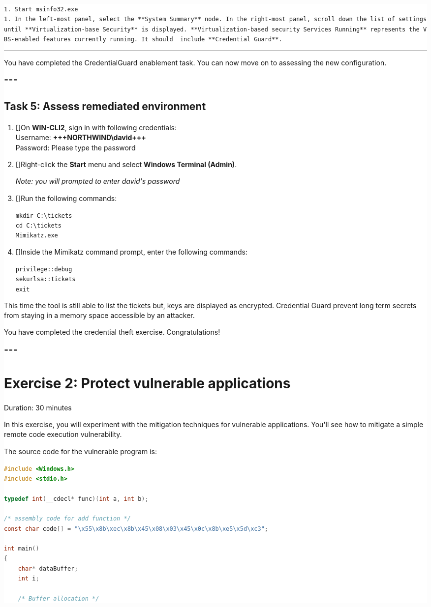     1. Start msinfo32.exe
    1. In the left-most panel, select the **System Summary** node. In the right-most panel, scroll down the list of settings until **Virtualization-base Security** is displayed. **Virtualization-based security Services Running** represents the VBS-enabled features currently running. It should  include **Credential Guard**.

---

You have completed the CredentialGuard enablement task. You can now move on to assessing the new configuration.

===

## Task 5: Assess remediated environment

1. []On **WIN-CLI2**, sign in with following credentials:  
	Username: **+++NORTHWIND\david+++**  
	Password: Please type the password 

1. []Right-click the **Start** menu and select **Windows Terminal (Admin)**.
    
    *Note: you will prompted to enter david's password*

1. []Run the following commands:

    ```console
    mkdir C:\tickets
    cd C:\tickets
    Mimikatz.exe
    ```

1. []Inside the Mimikatz command prompt, enter the following commands:
    ```console
	privilege::debug
    sekurlsa::tickets
    exit
    ```

This time the tool is still able to list the tickets but, keys are displayed as encrypted. Credential Guard prevent long term secrets from staying in a memory space accessible by an attacker.

You have completed the credential theft exercise. Congratulations!

===

# Exercise 2: Protect vulnerable applications

Duration: 30 minutes 

In this exercise, you will experiment with the mitigation techniques for vulnerable applications. You'll see how to mitigate a simple remote code execution vulnerability.

The source code for the vulnerable program is:  
```c
#include <Windows.h>
#include <stdio.h>

typedef int(__cdecl* func)(int a, int b);

/* assembly code for add function */
const char code[] = "\x55\x8b\xec\x8b\x45\x08\x03\x45\x0c\x8b\xe5\x5d\xc3";

int main()
{
    char* dataBuffer;
    int	i;

    /* Buffer allocation */
```